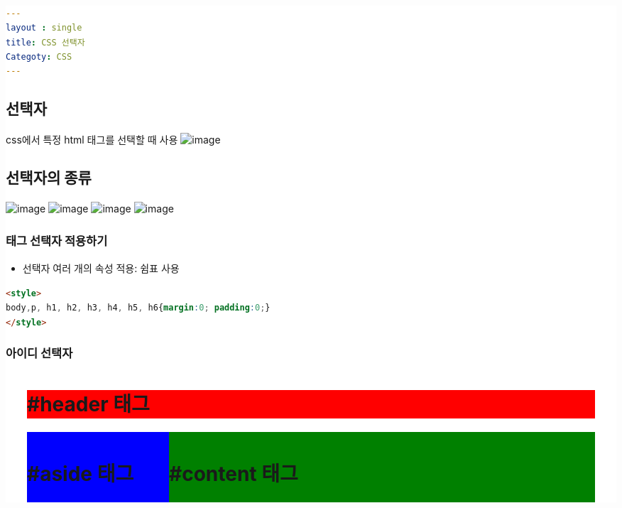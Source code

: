 ```yaml
---
layout : single
title: CSS 선택자 
Categoty: CSS
---
```

## 선택자 
css에서 특정 html 태그를 선택할 때 사용
![image](https://user-images.githubusercontent.com/107549149/184043383-9bcd7eb8-d024-48a7-ae3a-d950dc49653b.png)
## 선택자의 종류
![image](https://user-images.githubusercontent.com/107549149/184043450-89f283fc-d9e1-4a26-843b-94c4aa8917e2.png)
![image](https://user-images.githubusercontent.com/107549149/184043495-473fc88c-f9a7-4fcc-879b-56f2a931ce8f.png)
![image](https://user-images.githubusercontent.com/107549149/184043540-97e1090d-4d5d-49cb-9b12-954910703660.png)
![image](https://user-images.githubusercontent.com/107549149/184043577-8a2499b0-2a18-4ead-ac5a-09ec1d469aeb.png)

### 태그 선택자 적용하기
* 선택자 여러 개의 속성 적용: 쉼표 사용

```html
<style>
body,p, h1, h2, h3, h4, h5, h6{margin:0; padding:0;}
</style>
````
### 아이디 선택자

<html>
<head>
    <title>CSS3 Selector Basic Page</title>
    <style>
        #header {
            width: 800px; margin: 0 auto;
            background: red;
        }
        #wrap {
            width: 800px; margin: 0 auto;
            overflow: hidden;
        }
        #aside {
            width: 200px; float: left;
            background: blue;
        }
        #content {
            width: 600px; float: left;
            background: green;
        }
    </style>
</head>
<body>
    <div id="header">
        <h1>#header 태그</h1>
    </div>
    <div id="wrap">
        <div id="aside">
            <h1>#aside 태그</h1>
        </div>
        <div id="content">
            <h1>#content 태그</h1>
        </div>